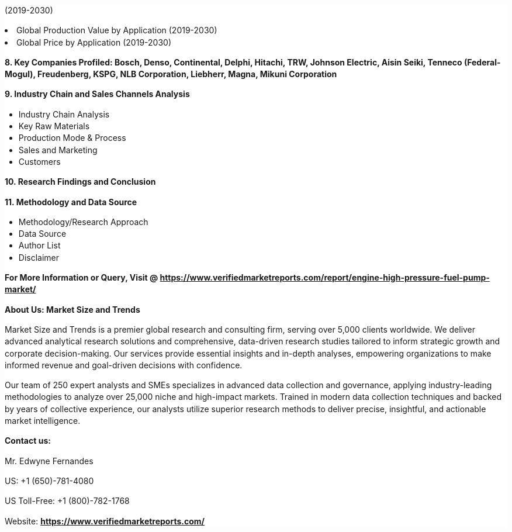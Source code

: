 (2019-2030)</li><li>Global Production Value by Application (2019-2030)</li><li>Global Price by Application (2019-2030)</li></ul><p><strong>8. Key Companies Profiled: Bosch, Denso, Continental, Delphi, Hitachi, TRW, Johnson Electric, Aisin Seiki, Tenneco (Federal-Mogul), Freudenberg, KSPG, NLB Corporation, Liebherr, Magna, Mikuni Corporation</strong></p><p><strong>9. Industry Chain and Sales Channels Analysis</strong></p><ul><li>Industry Chain Analysis</li><li>Key Raw Materials</li><li>Production Mode &amp; Process</li><li>Sales and Marketing</li><li>Customers</li></ul><p><strong>10. Research Findings and Conclusion</strong></p><p><strong>11. Methodology and Data Source</strong></p><ul><li>Methodology/Research Approach</li><li>Data Source</li><li>Author List</li><li>Disclaimer</li></ul></p><p><strong>For More Information or Query, Visit @ <a href="https://www.verifiedmarketreports.com/report/engine-high-pressure-fuel-pump-market/">https://www.verifiedmarketreports.com/report/engine-high-pressure-fuel-pump-market/</a></strong></p><p><strong>About Us: Market Size and Trends</strong></p><p>Market Size and Trends is a premier global research and consulting firm, serving over 5,000 clients worldwide. We deliver advanced analytical research solutions and comprehensive, data-driven research studies tailored to inform strategic growth and corporate decision-making. Our services provide essential insights and in-depth analyses, empowering organizations to make informed revenue and goal-driven decisions with confidence.</p><p>Our team of 250 expert analysts and SMEs specializes in advanced data collection and governance, applying industry-leading methodologies to analyze over 25,000 niche and high-impact markets. Trained in modern data collection techniques and backed by years of collective experience, our analysts utilize superior research methods to deliver precise, insightful, and actionable market intelligence.</p><p><strong>Contact us:</strong></p><p>Mr. Edwyne Fernandes</p><p>US: +1 (650)-781-4080</p><p>US Toll-Free: +1 (800)-782-1768</p><p>Website: <strong><a href="https://www.verifiedmarketreports.com/">https://www.verifiedmarketreports.com/</a></strong></p>
